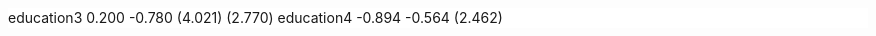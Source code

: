 </td>
<td>
</td>
<td>
</td>
<td>
</td>
</tr>
<tr>
<td style="text-align:left">
education3
</td>
<td>
</td>
<td>
0.200
</td>
<td>
-0.780
</td>
</tr>
<tr>
<td style="text-align:left">
</td>
<td>
</td>
<td>
(4.021)
</td>
<td>
(2.770)
</td>
</tr>
<tr>
<td style="text-align:left">
</td>
<td>
</td>
<td>
</td>
<td>
</td>
</tr>
<tr>
<td style="text-align:left">
education4
</td>
<td>
</td>
<td>
-0.894
</td>
<td>
-0.564
</td>
</tr>
<tr>
<td style="text-align:left">
</td>
<td>
</td>
<td>
(2.462)
</td>